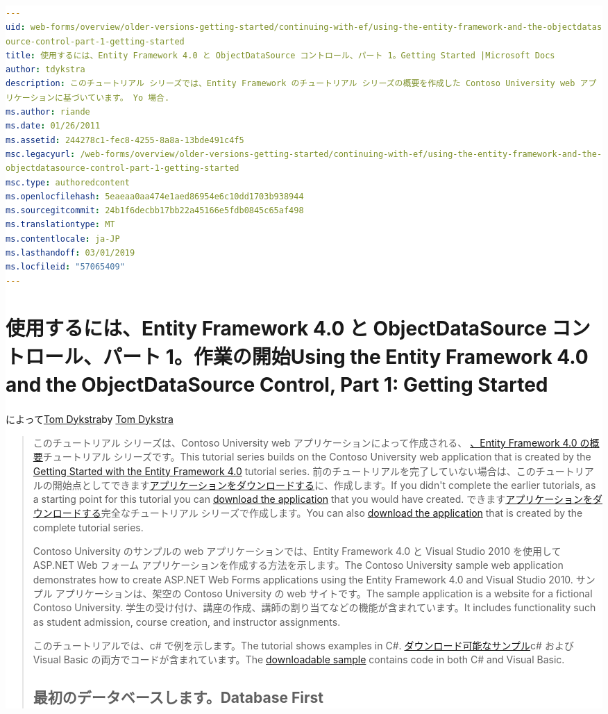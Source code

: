 ```yaml
---
uid: web-forms/overview/older-versions-getting-started/continuing-with-ef/using-the-entity-framework-and-the-objectdatasource-control-part-1-getting-started
title: 使用するには、Entity Framework 4.0 と ObjectDataSource コントロール、パート 1。Getting Started |Microsoft Docs
author: tdykstra
description: このチュートリアル シリーズでは、Entity Framework のチュートリアル シリーズの概要を作成した Contoso University web アプリケーションに基づいています。 Yo 場合.
ms.author: riande
ms.date: 01/26/2011
ms.assetid: 244278c1-fec8-4255-8a8a-13bde491c4f5
msc.legacyurl: /web-forms/overview/older-versions-getting-started/continuing-with-ef/using-the-entity-framework-and-the-objectdatasource-control-part-1-getting-started
msc.type: authoredcontent
ms.openlocfilehash: 5eaeaa0aa474e1aed86954e6c10dd1703b938944
ms.sourcegitcommit: 24b1f6decbb17bb22a45166e5fdb0845c65af498
ms.translationtype: MT
ms.contentlocale: ja-JP
ms.lasthandoff: 03/01/2019
ms.locfileid: "57065409"
---
```

<a name="using-the-entity-framework-40-and-the-objectdatasource-control-part-1-getting-started"></a><span data-ttu-id="e5bc3-104">使用するには、Entity Framework 4.0 と ObjectDataSource コントロール、パート 1。作業の開始</span><span class="sxs-lookup"><span data-stu-id="e5bc3-104">Using the Entity Framework 4.0 and the ObjectDataSource Control, Part 1: Getting Started</span></span>
====================
<span data-ttu-id="e5bc3-105">によって[Tom Dykstra](https://github.com/tdykstra)</span><span class="sxs-lookup"><span data-stu-id="e5bc3-105">by [Tom Dykstra](https://github.com/tdykstra)</span></span>

> <span data-ttu-id="e5bc3-106">このチュートリアル シリーズは、Contoso University web アプリケーションによって作成される、 [、Entity Framework 4.0 の概要](../getting-started-with-ef/the-entity-framework-and-aspnet-getting-started-part-1.md)チュートリアル シリーズです。</span><span class="sxs-lookup"><span data-stu-id="e5bc3-106">This tutorial series builds on the Contoso University web application that is created by the [Getting Started with the Entity Framework 4.0](../getting-started-with-ef/the-entity-framework-and-aspnet-getting-started-part-1.md) tutorial series.</span></span> <span data-ttu-id="e5bc3-107">前のチュートリアルを完了していない場合は、このチュートリアルの開始点としてできます[アプリケーションをダウンロードする](https://code.msdn.microsoft.com/ASPNET-Web-Forms-97f8ee9a)に、作成します。</span><span class="sxs-lookup"><span data-stu-id="e5bc3-107">If you didn't complete the earlier tutorials, as a starting point for this tutorial you can [download the application](https://code.msdn.microsoft.com/ASPNET-Web-Forms-97f8ee9a) that you would have created.</span></span> <span data-ttu-id="e5bc3-108">できます[アプリケーションをダウンロードする](https://code.msdn.microsoft.com/ASPNET-Web-Forms-6c7197aa)完全なチュートリアル シリーズで作成します。</span><span class="sxs-lookup"><span data-stu-id="e5bc3-108">You can also [download the application](https://code.msdn.microsoft.com/ASPNET-Web-Forms-6c7197aa) that is created by the complete tutorial series.</span></span>
> 
> <span data-ttu-id="e5bc3-109">Contoso University のサンプルの web アプリケーションでは、Entity Framework 4.0 と Visual Studio 2010 を使用して ASP.NET Web フォーム アプリケーションを作成する方法を示します。</span><span class="sxs-lookup"><span data-stu-id="e5bc3-109">The Contoso University sample web application demonstrates how to create ASP.NET Web Forms applications using the Entity Framework 4.0 and Visual Studio 2010.</span></span> <span data-ttu-id="e5bc3-110">サンプル アプリケーションは、架空の Contoso University の web サイトです。</span><span class="sxs-lookup"><span data-stu-id="e5bc3-110">The sample application is a website for a fictional Contoso University.</span></span> <span data-ttu-id="e5bc3-111">学生の受け付け、講座の作成、講師の割り当てなどの機能が含まれています。</span><span class="sxs-lookup"><span data-stu-id="e5bc3-111">It includes functionality such as student admission, course creation, and instructor assignments.</span></span>
> 
> <span data-ttu-id="e5bc3-112">このチュートリアルでは、c# で例を示します。</span><span class="sxs-lookup"><span data-stu-id="e5bc3-112">The tutorial shows examples in C#.</span></span> <span data-ttu-id="e5bc3-113">[ダウンロード可能なサンプル](https://code.msdn.microsoft.com/ASPNET-Web-Forms-6c7197aa)c# および Visual Basic の両方でコードが含まれています。</span><span class="sxs-lookup"><span data-stu-id="e5bc3-113">The [downloadable sample](https://code.msdn.microsoft.com/ASPNET-Web-Forms-6c7197aa) contains code in both C# and Visual Basic.</span></span>
> 
> ## <a name="database-first"></a><span data-ttu-id="e5bc3-114">最初のデータベースします。</span><span class="sxs-lookup"><span data-stu-id="e5bc3-114">Database First</span></span>